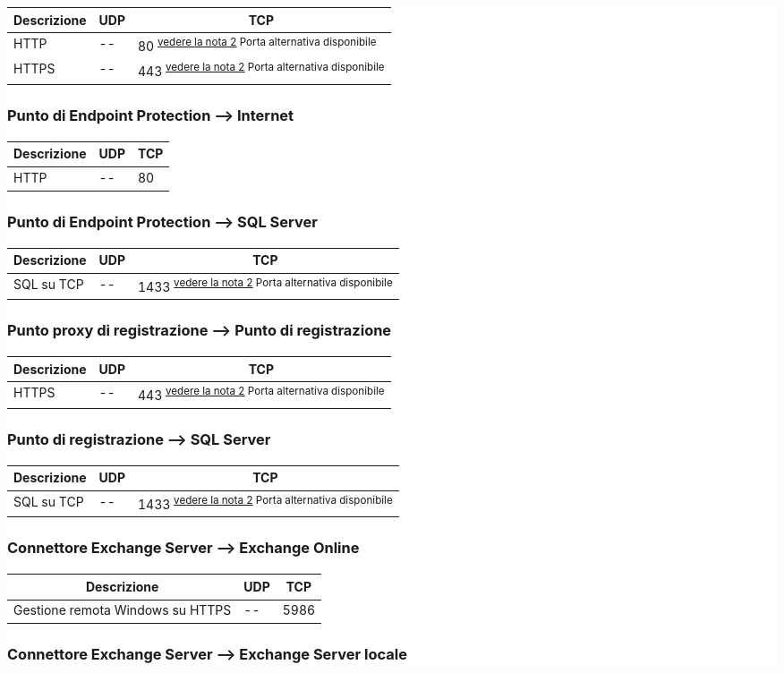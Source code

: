 |Descrizione|UDP|TCP|  
|-----------------|---------|---------|  
|HTTP|--|80 <sup>[vedere la nota 2](#bkmk_note2) Porta alternativa disponibile</sup>|  
|HTTPS|--|443 <sup>[vedere la nota 2](#bkmk_note2) Porta alternativa disponibile</sup>|  

### <a name="endpoint-protection-point----internet"></a><a name="BKMK_PortsEndpointProtection_Internet"></a> Punto di Endpoint Protection --> Internet  

|Descrizione|UDP|TCP|  
|-----------------|---------|---------|  
|HTTP|--|80|  

### <a name="endpoint-protection-point----sql-server"></a><a name="BKMK_PortsEP-to-SQL"></a> Punto di Endpoint Protection --> SQL Server  

|Descrizione|UDP|TCP|  
|-----------------|---------|---------|  
|SQL su TCP|--|1433 <sup>[vedere la nota 2](#bkmk_note2) Porta alternativa disponibile</sup>|  

### <a name="enrollment-proxy-point----enrollment-point"></a><a name="BKMK_PortsEnrollmentProxyEnrollmentPoint"></a> Punto proxy di registrazione --> Punto di registrazione  

|Descrizione|UDP|TCP|  
|-----------------|---------|---------|  
|HTTPS|--|443 <sup>[vedere la nota 2](#bkmk_note2) Porta alternativa disponibile</sup>|  

### <a name="enrollment-point----sql-server"></a><a name="BKMK_PortsEnrollmentEnrollmentSQL"></a> Punto di registrazione --> SQL Server  

|Descrizione|UDP|TCP|  
|-----------------|---------|---------|  
|SQL su TCP|--|1433 <sup>[vedere la nota 2](#bkmk_note2) Porta alternativa disponibile</sup>|  

### <a name="exchange-server-connector----exchange-online"></a><a name="BKMK_PortsExchangeConnectorHosted"></a> Connettore Exchange Server --> Exchange Online  

|Descrizione|UDP|TCP|  
|-----------------|---------|---------|  
|Gestione remota Windows su HTTPS|--|5986|  

### <a name="exchange-server-connector----on-premises-exchange-server"></a><a name="BKMK_PortsExchangeConnectorOnPrem"></a> Connettore Exchange Server --> Exchange Server locale  
